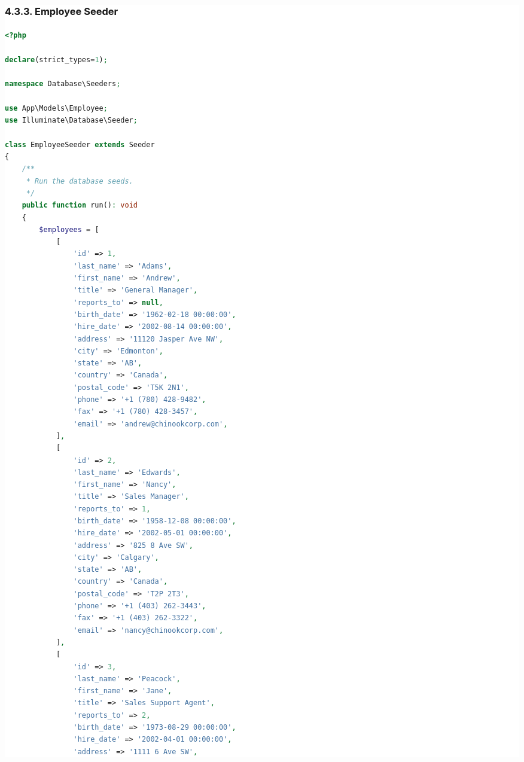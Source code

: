 ### 4.3.3. Employee Seeder

```php
<?php

declare(strict_types=1);

namespace Database\Seeders;

use App\Models\Employee;
use Illuminate\Database\Seeder;

class EmployeeSeeder extends Seeder
{
    /**
     * Run the database seeds.
     */
    public function run(): void
    {
        $employees = [
            [
                'id' => 1,
                'last_name' => 'Adams',
                'first_name' => 'Andrew',
                'title' => 'General Manager',
                'reports_to' => null,
                'birth_date' => '1962-02-18 00:00:00',
                'hire_date' => '2002-08-14 00:00:00',
                'address' => '11120 Jasper Ave NW',
                'city' => 'Edmonton',
                'state' => 'AB',
                'country' => 'Canada',
                'postal_code' => 'T5K 2N1',
                'phone' => '+1 (780) 428-9482',
                'fax' => '+1 (780) 428-3457',
                'email' => 'andrew@chinookcorp.com',
            ],
            [
                'id' => 2,
                'last_name' => 'Edwards',
                'first_name' => 'Nancy',
                'title' => 'Sales Manager',
                'reports_to' => 1,
                'birth_date' => '1958-12-08 00:00:00',
                'hire_date' => '2002-05-01 00:00:00',
                'address' => '825 8 Ave SW',
                'city' => 'Calgary',
                'state' => 'AB',
                'country' => 'Canada',
                'postal_code' => 'T2P 2T3',
                'phone' => '+1 (403) 262-3443',
                'fax' => '+1 (403) 262-3322',
                'email' => 'nancy@chinookcorp.com',
            ],
            [
                'id' => 3,
                'last_name' => 'Peacock',
                'first_name' => 'Jane',
                'title' => 'Sales Support Agent',
                'reports_to' => 2,
                'birth_date' => '1973-08-29 00:00:00',
                'hire_date' => '2002-04-01 00:00:00',
                'address' => '1111 6 Ave SW',
```